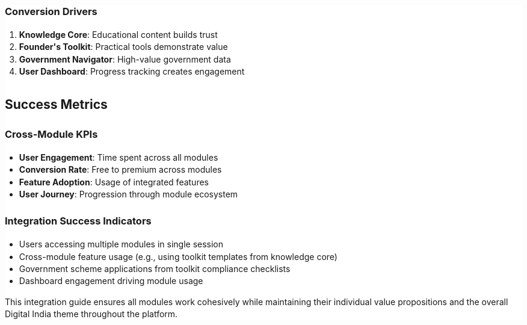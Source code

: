 ### **Conversion Drivers**
1. **Knowledge Core**: Educational content builds trust
2. **Founder's Toolkit**: Practical tools demonstrate value
3. **Government Navigator**: High-value government data
4. **User Dashboard**: Progress tracking creates engagement

## Success Metrics

### **Cross-Module KPIs**
- **User Engagement**: Time spent across all modules
- **Conversion Rate**: Free to premium across modules
- **Feature Adoption**: Usage of integrated features
- **User Journey**: Progression through module ecosystem

### **Integration Success Indicators**
- Users accessing multiple modules in single session
- Cross-module feature usage (e.g., using toolkit templates from knowledge core)
- Government scheme applications from toolkit compliance checklists
- Dashboard engagement driving module usage

This integration guide ensures all modules work cohesively while maintaining their individual value propositions and the overall Digital India theme throughout the platform.